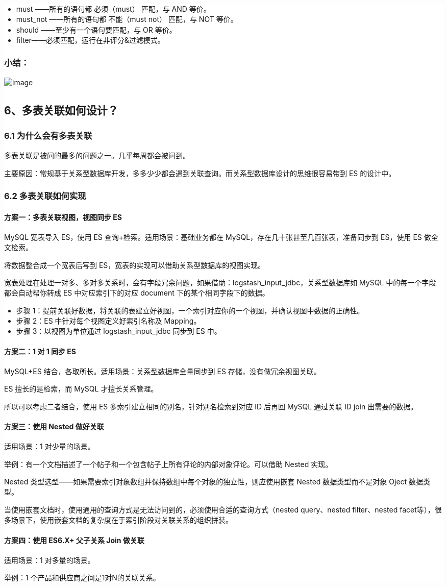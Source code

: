 * must ——所有的语句都 必须（must） 匹配，与 AND 等价。
* must_not ——所有的语句都 不能（must not） 匹配，与 NOT 等价。
* should ——至少有一个语句要匹配，与 OR 等价。
* filter——必须匹配，运行在非评分&过滤模式。

### 小结：

![image](https://note.youdao.com/yws/api/personal/file/777E247A082A44A2A4E908C8BCFFCF9D?method=download&shareKey=3180f41fbbc7bfb767eaf92be1545a0a)

## 6、多表关联如何设计？

### 6.1 为什么会有多表关联

多表关联是被问的最多的问题之一。几乎每周都会被问到。

主要原因：常规基于关系型数据库开发，多多少少都会遇到关联查询。而关系型数据库设计的思维很容易带到 ES 的设计中。

### 6.2 多表关联如何实现


#### 方案一：多表关联视图，视图同步 ES

MySQL 宽表导入 ES，使用 ES 查询+检索。适用场景：基础业务都在 MySQL，存在几十张甚至几百张表，准备同步到 ES，使用 ES 做全文检索。

将数据整合成一个宽表后写到 ES，宽表的实现可以借助关系型数据库的视图实现。

宽表处理在处理一对多、多对多关系时，会有字段冗余问题，如果借助：logstash_input_jdbc，关系型数据库如 MySQL 中的每一个字段都会自动帮你转成 ES 中对应索引下的对应 document 下的某个相同字段下的数据。

* 步骤 1：提前关联好数据，将关联的表建立好视图，一个索引对应你的一个视图，并确认视图中数据的正确性。
* 步骤 2：ES 中针对每个视图定义好索引名称及 Mapping。
* 步骤 3：以视图为单位通过 logstash_input_jdbc 同步到 ES 中。

#### 方案二：1 对 1 同步 ES

MySQL+ES 结合，各取所长。适用场景：关系型数据库全量同步到 ES 存储，没有做冗余视图关联。

ES 擅长的是检索，而 MySQL 才擅长关系管理。

所以可以考虑二者结合，使用 ES 多索引建立相同的别名，针对别名检索到对应 ID 后再回 MySQL 通过关联 ID join 出需要的数据。

#### 方案三：使用 Nested 做好关联

适用场景：1 对少量的场景。

举例：有一个文档描述了一个帖子和一个包含帖子上所有评论的内部对象评论。可以借助 Nested 实现。

Nested 类型选型——如果需要索引对象数组并保持数组中每个对象的独立性，则应使用嵌套 Nested 数据类型而不是对象 Oject 数据类型。

当使用嵌套文档时，使用通用的查询方式是无法访问到的，必须使用合适的查询方式（nested query、nested filter、nested facet等），很多场景下，使用嵌套文档的复杂度在于索引阶段对关联关系的组织拼装。

#### 方案四：使用 ES6.X+ 父子关系 Join 做关联

适用场景：1 对多量的场景。

举例：1 个产品和供应商之间是1对N的关联关系。
